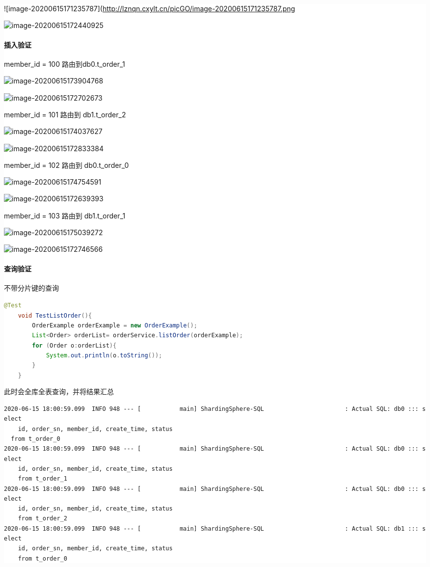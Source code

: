 

![image-20200615171235787](http://lznqn.cxylt.cn/picGO/image-20200615171235787.png

![image-20200615172440925](http://lznqn.cxylt.cn/picGO/image-20200615172440925.png)

#### 插入验证

member_id = 100 路由到db0.t_order_1

![image-20200615173904768](http://lznqn.cxylt.cn/picGO/image-20200615173904768.png)

![image-20200615172702673](http://lznqn.cxylt.cn/picGO/image-20200615172702673.png)

member_id = 101 路由到 db1.t_order_2

![image-20200615174037627](http://lznqn.cxylt.cn/picGO/image-20200615174037627.png)

![image-20200615172833384](http://lznqn.cxylt.cn/picGO/image-20200615172833384.png)

member_id = 102 路由到 db0.t_order_0

![image-20200615174754591](http://lznqn.cxylt.cn/picGO/image-20200615174754591.png)

![image-20200615172639393](http://lznqn.cxylt.cn/picGO/image-20200615172639393.png)

member_id = 103 路由到 db1.t_order_1

![image-20200615175039272](http://lznqn.cxylt.cn/picGO/image-20200615175039272.png)

![image-20200615172746566](http://lznqn.cxylt.cn/picGO/image-20200615172746566.png)

#### 查询验证

不带分片键的查询

```java
@Test
    void TestListOrder(){
        OrderExample orderExample = new OrderExample();
        List<Order> orderList= orderService.listOrder(orderExample);
        for (Order o:orderList){
            System.out.println(o.toString());
        }
    }
```

此时会全库全表查询，并将结果汇总

```sq
2020-06-15 18:00:59.099  INFO 948 --- [           main] ShardingSphere-SQL                       : Actual SQL: db0 ::: select 
    id, order_sn, member_id, create_time, status
  from t_order_0
2020-06-15 18:00:59.099  INFO 948 --- [           main] ShardingSphere-SQL                       : Actual SQL: db0 ::: select 
    id, order_sn, member_id, create_time, status
    from t_order_1
2020-06-15 18:00:59.099  INFO 948 --- [           main] ShardingSphere-SQL                       : Actual SQL: db0 ::: select
    id, order_sn, member_id, create_time, status
    from t_order_2
2020-06-15 18:00:59.099  INFO 948 --- [           main] ShardingSphere-SQL                       : Actual SQL: db1 ::: select
    id, order_sn, member_id, create_time, status
    from t_order_0
```